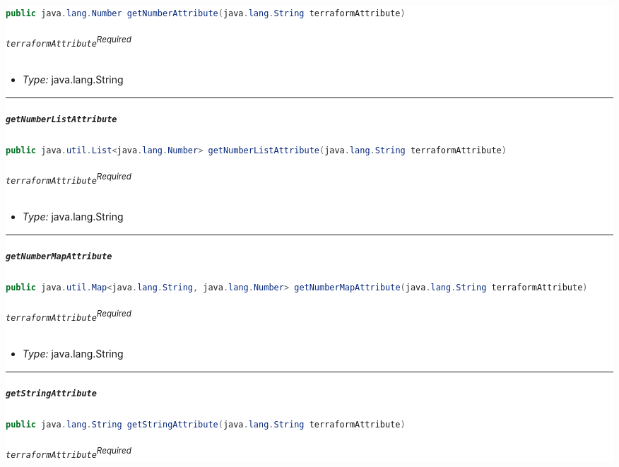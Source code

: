 ```java
public java.lang.Number getNumberAttribute(java.lang.String terraformAttribute)
```

###### `terraformAttribute`<sup>Required</sup> <a name="terraformAttribute" id="@cdktf/provider-databricks.dataQualityMonitor.DataQualityMonitor.getNumberAttribute.parameter.terraformAttribute"></a>

- *Type:* java.lang.String

---

##### `getNumberListAttribute` <a name="getNumberListAttribute" id="@cdktf/provider-databricks.dataQualityMonitor.DataQualityMonitor.getNumberListAttribute"></a>

```java
public java.util.List<java.lang.Number> getNumberListAttribute(java.lang.String terraformAttribute)
```

###### `terraformAttribute`<sup>Required</sup> <a name="terraformAttribute" id="@cdktf/provider-databricks.dataQualityMonitor.DataQualityMonitor.getNumberListAttribute.parameter.terraformAttribute"></a>

- *Type:* java.lang.String

---

##### `getNumberMapAttribute` <a name="getNumberMapAttribute" id="@cdktf/provider-databricks.dataQualityMonitor.DataQualityMonitor.getNumberMapAttribute"></a>

```java
public java.util.Map<java.lang.String, java.lang.Number> getNumberMapAttribute(java.lang.String terraformAttribute)
```

###### `terraformAttribute`<sup>Required</sup> <a name="terraformAttribute" id="@cdktf/provider-databricks.dataQualityMonitor.DataQualityMonitor.getNumberMapAttribute.parameter.terraformAttribute"></a>

- *Type:* java.lang.String

---

##### `getStringAttribute` <a name="getStringAttribute" id="@cdktf/provider-databricks.dataQualityMonitor.DataQualityMonitor.getStringAttribute"></a>

```java
public java.lang.String getStringAttribute(java.lang.String terraformAttribute)
```

###### `terraformAttribute`<sup>Required</sup> <a name="terraformAttribute" id="@cdktf/provider-databricks.dataQualityMonitor.DataQualityMonitor.getStringAttribute.parameter.terraformAttribute"></a>
